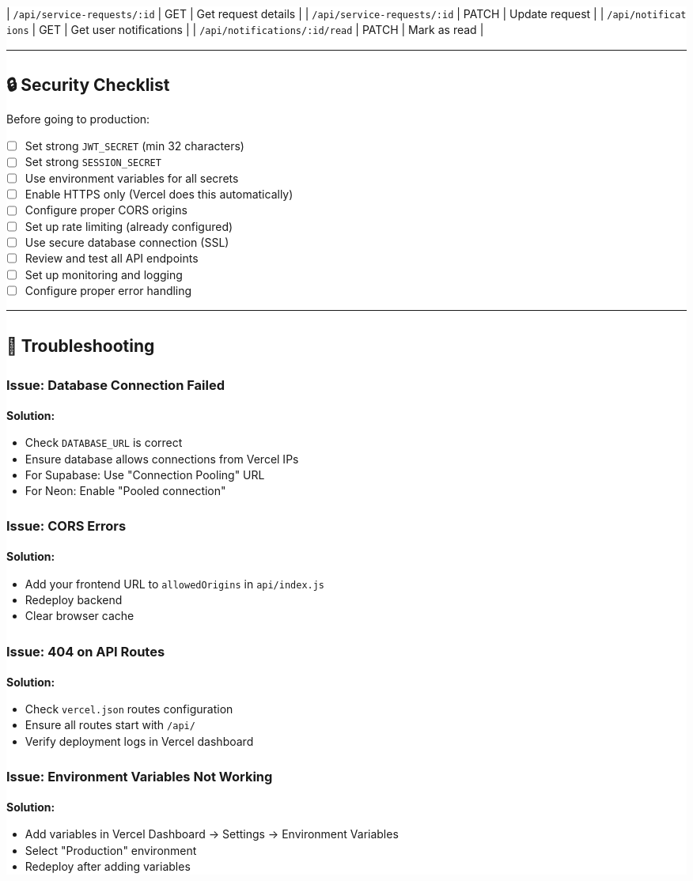 | `/api/service-requests/:id` | GET | Get request details |
| `/api/service-requests/:id` | PATCH | Update request |
| `/api/notifications` | GET | Get user notifications |
| `/api/notifications/:id/read` | PATCH | Mark as read |

---

## 🔒 Security Checklist

Before going to production:

- [ ] Set strong `JWT_SECRET` (min 32 characters)
- [ ] Set strong `SESSION_SECRET`
- [ ] Use environment variables for all secrets
- [ ] Enable HTTPS only (Vercel does this automatically)
- [ ] Configure proper CORS origins
- [ ] Set up rate limiting (already configured)
- [ ] Use secure database connection (SSL)
- [ ] Review and test all API endpoints
- [ ] Set up monitoring and logging
- [ ] Configure proper error handling

---

## 🐛 Troubleshooting

### **Issue: Database Connection Failed**
**Solution:**
- Check `DATABASE_URL` is correct
- Ensure database allows connections from Vercel IPs
- For Supabase: Use "Connection Pooling" URL
- For Neon: Enable "Pooled connection"

### **Issue: CORS Errors**
**Solution:**
- Add your frontend URL to `allowedOrigins` in `api/index.js`
- Redeploy backend
- Clear browser cache

### **Issue: 404 on API Routes**
**Solution:**
- Check `vercel.json` routes configuration
- Ensure all routes start with `/api/`
- Verify deployment logs in Vercel dashboard

### **Issue: Environment Variables Not Working**
**Solution:**
- Add variables in Vercel Dashboard → Settings → Environment Variables
- Select "Production" environment
- Redeploy after adding variables
